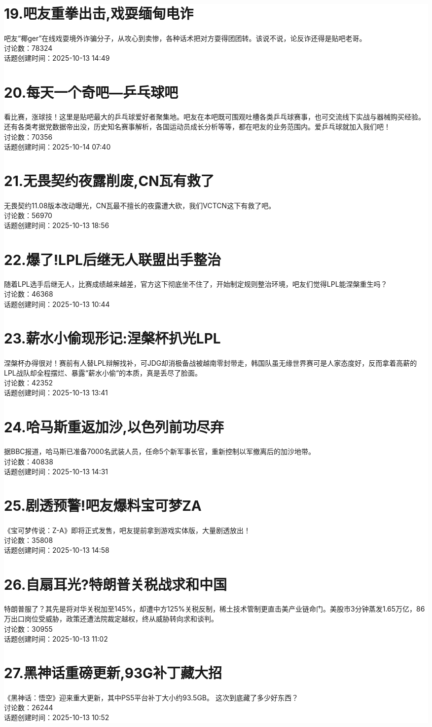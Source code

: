 # 19.吧友重拳出击,戏耍缅甸电诈  
吧友“椰ger”在线戏耍境外诈骗分子，从攻心到卖惨，各种话术把对方耍得团团转。该说不说，论反诈还得是贴吧老哥。  
讨论数：78324  
话题创建时间：2025-10-13 14:49

# 20.每天一个奇吧—乒乓球吧  
看比赛，涨球技！这里是贴吧最大的乒乓球爱好者聚集地。吧友在本吧既可围观吐槽各类乒乓球赛事，也可交流线下实战与器械购买经验。还有各类考据党数据帝出没，历史知名赛事解析，各国运动员成长分析等等，都在吧友的业务范围内。爱乒乓球就加入我们吧！  
讨论数：70356  
话题创建时间：2025-10-14 07:40

# 21.无畏契约夜露削废,CN瓦有救了  
无畏契约11.08版本改动曝光，CN瓦最不擅长的夜露遭大砍，我们VCTCN这下有救了吧。  
讨论数：56970  
话题创建时间：2025-10-13 18:56

# 22.爆了!LPL后继无人联盟出手整治  
随着LPL选手后继无人，比赛成绩越来越差，官方这下彻底坐不住了，开始制定规则整治环境，吧友们觉得LPL能涅槃重生吗？  
讨论数：46368  
话题创建时间：2025-10-13 10:44

# 23.薪水小偷现形记:涅槃杯扒光LPL  
涅槃杯办得很对！赛前有人替LPL辩解找补，可JDG却消极备战被越南零封带走，韩国队虽无缘世界赛可是人家态度好，反而拿着高薪的LPL战队却全程摆烂、暴露“薪水小偷“的本质，真是丢尽了脸面。  
讨论数：42352  
话题创建时间：2025-10-13 13:41

# 24.哈马斯重返加沙,以色列前功尽弃  
据BBC报道，哈马斯已准备7000名武装人员，任命5个新军事长官，重新控制以军撤离后的加沙地带。  
讨论数：40838  
话题创建时间：2025-10-13 14:31

# 25.剧透预警!吧友爆料宝可梦ZA  
《宝可梦传说：Z-A》即将正式发售，吧友提前拿到游戏实体版，大量剧透放出！  
讨论数：35808  
话题创建时间：2025-10-13 14:58

# 26.自扇耳光?特朗普关税战求和中国  
特朗普服了？其先是将对华关税加至145%，却遭中方125%关税反制，稀土技术管制更直击美产业链命门。美股市3分钟蒸发1.65万亿，86万出口岗位受威胁，政策还遭法院裁定越权，终从威胁转向求和谈判。  
讨论数：30955  
话题创建时间：2025-10-13 11:02

# 27.黑神话重磅更新,93G补丁藏大招  
《黑神话：悟空》迎来重大更新，其中PS5平台补丁大小约93.5GB。 这次到底藏了多少好东西？  
讨论数：26244  
话题创建时间：2025-10-13 10:52
